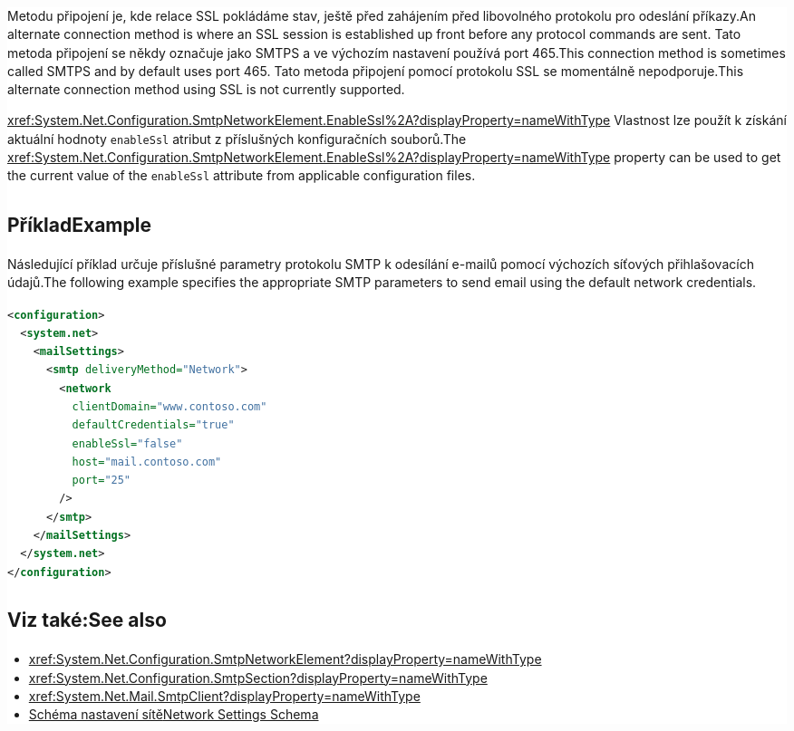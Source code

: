  <span data-ttu-id="f9310-164">Metodu připojení je, kde relace SSL pokládáme stav, ještě před zahájením před libovolného protokolu pro odeslání příkazy.</span><span class="sxs-lookup"><span data-stu-id="f9310-164">An alternate connection method is where an SSL session is established up front before any protocol commands are sent.</span></span> <span data-ttu-id="f9310-165">Tato metoda připojení se někdy označuje jako SMTPS a ve výchozím nastavení používá port 465.</span><span class="sxs-lookup"><span data-stu-id="f9310-165">This connection method is sometimes called SMTPS and by default uses port 465.</span></span> <span data-ttu-id="f9310-166">Tato metoda připojení pomocí protokolu SSL se momentálně nepodporuje.</span><span class="sxs-lookup"><span data-stu-id="f9310-166">This alternate connection method using SSL is not currently supported.</span></span>  
  
 <span data-ttu-id="f9310-167"><xref:System.Net.Configuration.SmtpNetworkElement.EnableSsl%2A?displayProperty=nameWithType> Vlastnost lze použít k získání aktuální hodnoty `enableSsl` atribut z příslušných konfiguračních souborů.</span><span class="sxs-lookup"><span data-stu-id="f9310-167">The <xref:System.Net.Configuration.SmtpNetworkElement.EnableSsl%2A?displayProperty=nameWithType> property can be used to get the current value of the `enableSsl` attribute from applicable configuration files.</span></span>  
  
## <a name="example"></a><span data-ttu-id="f9310-168">Příklad</span><span class="sxs-lookup"><span data-stu-id="f9310-168">Example</span></span>  
 <span data-ttu-id="f9310-169">Následující příklad určuje příslušné parametry protokolu SMTP k odesílání e-mailů pomocí výchozích síťových přihlašovacích údajů.</span><span class="sxs-lookup"><span data-stu-id="f9310-169">The following example specifies the appropriate SMTP parameters to send email using the default network credentials.</span></span>  
  
```xml  
<configuration>  
  <system.net>  
    <mailSettings>  
      <smtp deliveryMethod="Network">  
        <network  
          clientDomain="www.contoso.com"  
          defaultCredentials="true"  
          enableSsl="false"  
          host="mail.contoso.com"  
          port="25"  
        />  
      </smtp>  
    </mailSettings>  
  </system.net>  
</configuration>  
```  
  
## <a name="see-also"></a><span data-ttu-id="f9310-170">Viz také:</span><span class="sxs-lookup"><span data-stu-id="f9310-170">See also</span></span>

- <xref:System.Net.Configuration.SmtpNetworkElement?displayProperty=nameWithType>
- <xref:System.Net.Configuration.SmtpSection?displayProperty=nameWithType>
- <xref:System.Net.Mail.SmtpClient?displayProperty=nameWithType>
- [<span data-ttu-id="f9310-171">Schéma nastavení sítě</span><span class="sxs-lookup"><span data-stu-id="f9310-171">Network Settings Schema</span></span>](../../../../../docs/framework/configure-apps/file-schema/network/index.md)
